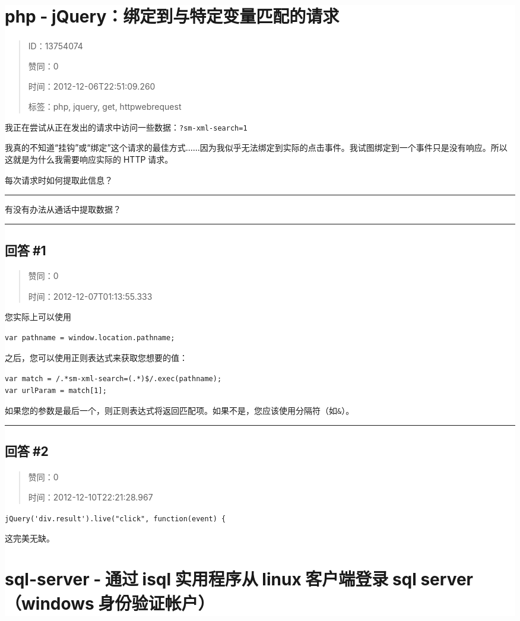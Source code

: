 # php - jQuery：绑定到与特定变量匹配的请求

> ID：13754074
> 
> 赞同：0
> 
> 时间：2012-12-06T22:51:09.260
> 
> 标签：php, jquery, get, httpwebrequest

我正在尝试从正在发出的请求中访问一些数据：`?sm-xml-search=1`

我真的不知道“挂钩”或“绑定”这个请求的最佳方式......因为我似乎无法绑定到实际的点击事件。我试图绑定到一个事件只是没有响应。所以这就是为什么我需要响应实际的 HTTP 请求。

每次请求时如何提取此信息？

* * *

有没有办法从通话中提取数据？

* * *

## 回答 #1

> 赞同：0
> 
> 时间：2012-12-07T01:13:55.333

您实际上可以使用

```
var pathname = window.location.pathname; 
```

之后，您可以使用正则表达式来获取您想要的值：

```
var match = /.*sm-xml-search=(.*)$/.exec(pathname);
var urlParam = match[1]; 
```

如果您的参数是最后一个，则正则表达式将返回匹配项。如果不是，您应该使用分隔符（如`&`）。

* * *

## 回答 #2

> 赞同：0
> 
> 时间：2012-12-10T22:21:28.967

`jQuery('div.result').live("click", function(event) {`

这完美无缺。

# sql-server - 通过 isql 实用程序从 linux 客户端登录 sql server（windows 身份验证帐户）
